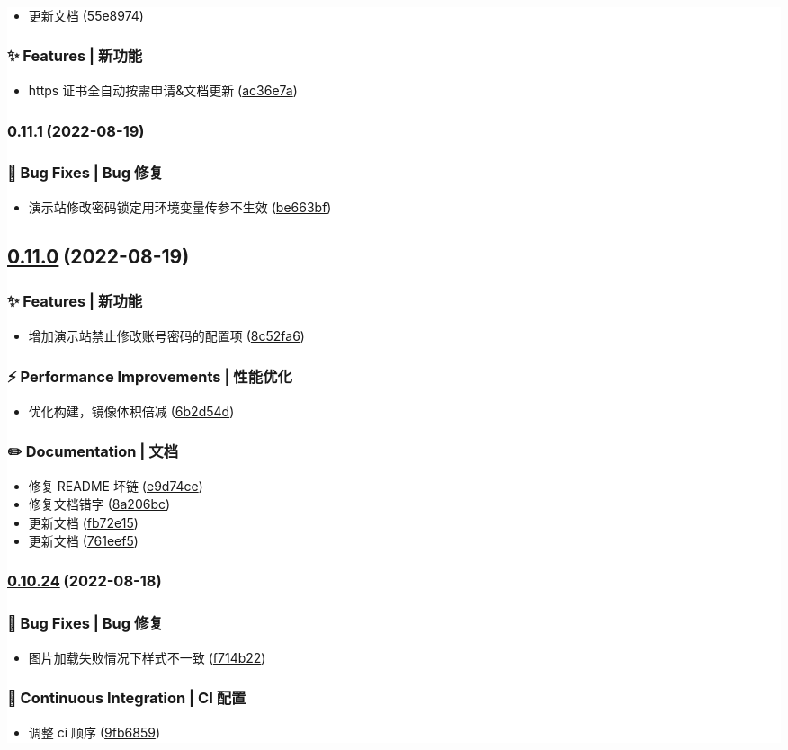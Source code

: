 - 更新文档 ([55e8974](https://github.com/Mereithhh/van-blog/commit/55e89748e7fd1fc5d187d19b64ff52ae67869776))

### ✨ Features | 新功能

- https 证书全自动按需申请&文档更新 ([ac36e7a](https://github.com/Mereithhh/van-blog/commit/ac36e7abfcdc3c5b3c9792cf22741325535afa7c))

### [0.11.1](https://github.com/Mereithhh/van-blog/compare/v0.11.0...v0.11.1) (2022-08-19)

### 🐛 Bug Fixes | Bug 修复

- 演示站修改密码锁定用环境变量传参不生效 ([be663bf](https://github.com/Mereithhh/van-blog/commit/be663bfaeb89e84b03003e7364c404201661f900))

## [0.11.0](https://github.com/Mereithhh/van-blog/compare/v0.10.24...v0.11.0) (2022-08-19)

### ✨ Features | 新功能

- 增加演示站禁止修改账号密码的配置项 ([8c52fa6](https://github.com/Mereithhh/van-blog/commit/8c52fa61faa9f5bd15b4c7e9ee9dac1d5caffc2e))

### ⚡ Performance Improvements | 性能优化

- 优化构建，镜像体积倍减 ([6b2d54d](https://github.com/Mereithhh/van-blog/commit/6b2d54dc03e1ef6f2dccdb426474d510bf0eefbc))

### ✏️ Documentation | 文档

- 修复 README 坏链 ([e9d74ce](https://github.com/Mereithhh/van-blog/commit/e9d74ce0ca6ecca354b07d87465dd12544b9a1e8))
- 修复文档错字 ([8a206bc](https://github.com/Mereithhh/van-blog/commit/8a206bc563f5e4cb70dfccf858b282f846b55c5e))
- 更新文档 ([fb72e15](https://github.com/Mereithhh/van-blog/commit/fb72e15135cc7dc3e7a81901b39fe2f0d7da04cc))
- 更新文档 ([761eef5](https://github.com/Mereithhh/van-blog/commit/761eef51898f68240ee85b953e67379c8e3769f4))

### [0.10.24](https://github.com/Mereithhh/van-blog/compare/v0.10.23...v0.10.24) (2022-08-18)

### 🐛 Bug Fixes | Bug 修复

- 图片加载失败情况下样式不一致 ([f714b22](https://github.com/Mereithhh/van-blog/commit/f714b2232436f90e51a6988aff9e56ececf41029))

### 👷 Continuous Integration | CI 配置

- 调整 ci 顺序 ([9fb6859](https://github.com/Mereithhh/van-blog/commit/9fb68591de95a7f77f0da53478a0b20ce41a5911))
